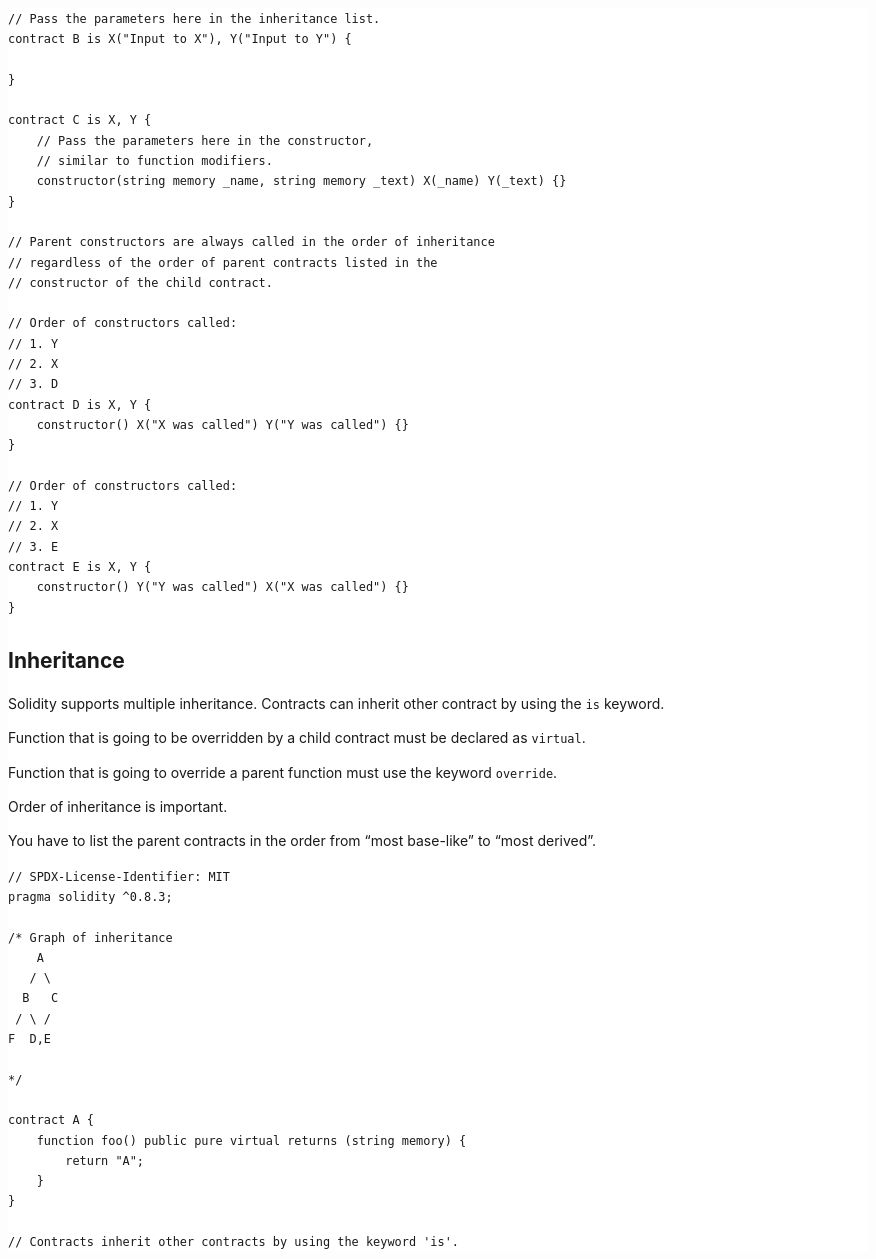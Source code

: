 ```
// Pass the parameters here in the inheritance list.
contract B is X("Input to X"), Y("Input to Y") {

}

contract C is X, Y {
    // Pass the parameters here in the constructor,
    // similar to function modifiers.
    constructor(string memory _name, string memory _text) X(_name) Y(_text) {}
}

// Parent constructors are always called in the order of inheritance
// regardless of the order of parent contracts listed in the
// constructor of the child contract.

// Order of constructors called:
// 1. Y
// 2. X
// 3. D
contract D is X, Y {
    constructor() X("X was called") Y("Y was called") {}
}

// Order of constructors called:
// 1. Y
// 2. X
// 3. E
contract E is X, Y {
    constructor() Y("Y was called") X("X was called") {}
}
```

## Inheritance

Solidity supports multiple inheritance. Contracts can inherit other contract by using the `is` keyword.

Function that is going to be overridden by a child contract must be declared as `virtual`.

Function that is going to override a parent function must use the keyword `override`.

Order of inheritance is important.

You have to list the parent contracts in the order from “most base-like” to “most derived”.

```
// SPDX-License-Identifier: MIT
pragma solidity ^0.8.3;

/* Graph of inheritance
    A
   / \
  B   C
 / \ /
F  D,E

*/

contract A {
    function foo() public pure virtual returns (string memory) {
        return "A";
    }
}

// Contracts inherit other contracts by using the keyword 'is'.
```